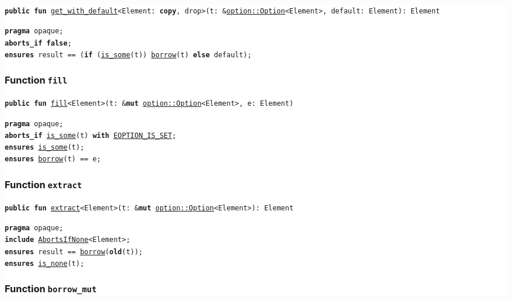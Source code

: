 
<pre><code><b>public</b> <b>fun</b> <a href="option.md#0x1_option_get_with_default">get_with_default</a>&lt;Element: <b>copy</b>, drop&gt;(t: &<a href="option.md#0x1_option_Option">option::Option</a>&lt;Element&gt;, default: Element): Element
</code></pre>




<pre><code><b>pragma</b> opaque;
<b>aborts_if</b> <b>false</b>;
<b>ensures</b> result == (<b>if</b> (<a href="option.md#0x1_option_is_some">is_some</a>(t)) <a href="option.md#0x1_option_borrow">borrow</a>(t) <b>else</b> default);
</code></pre>



<a name="@Specification_1_fill"></a>

### Function `fill`


<pre><code><b>public</b> <b>fun</b> <a href="option.md#0x1_option_fill">fill</a>&lt;Element&gt;(t: &<b>mut</b> <a href="option.md#0x1_option_Option">option::Option</a>&lt;Element&gt;, e: Element)
</code></pre>




<pre><code><b>pragma</b> opaque;
<b>aborts_if</b> <a href="option.md#0x1_option_is_some">is_some</a>(t) <b>with</b> <a href="option.md#0x1_option_EOPTION_IS_SET">EOPTION_IS_SET</a>;
<b>ensures</b> <a href="option.md#0x1_option_is_some">is_some</a>(t);
<b>ensures</b> <a href="option.md#0x1_option_borrow">borrow</a>(t) == e;
</code></pre>



<a name="@Specification_1_extract"></a>

### Function `extract`


<pre><code><b>public</b> <b>fun</b> <a href="option.md#0x1_option_extract">extract</a>&lt;Element&gt;(t: &<b>mut</b> <a href="option.md#0x1_option_Option">option::Option</a>&lt;Element&gt;): Element
</code></pre>




<pre><code><b>pragma</b> opaque;
<b>include</b> <a href="option.md#0x1_option_AbortsIfNone">AbortsIfNone</a>&lt;Element&gt;;
<b>ensures</b> result == <a href="option.md#0x1_option_borrow">borrow</a>(<b>old</b>(t));
<b>ensures</b> <a href="option.md#0x1_option_is_none">is_none</a>(t);
</code></pre>



<a name="@Specification_1_borrow_mut"></a>

### Function `borrow_mut`
